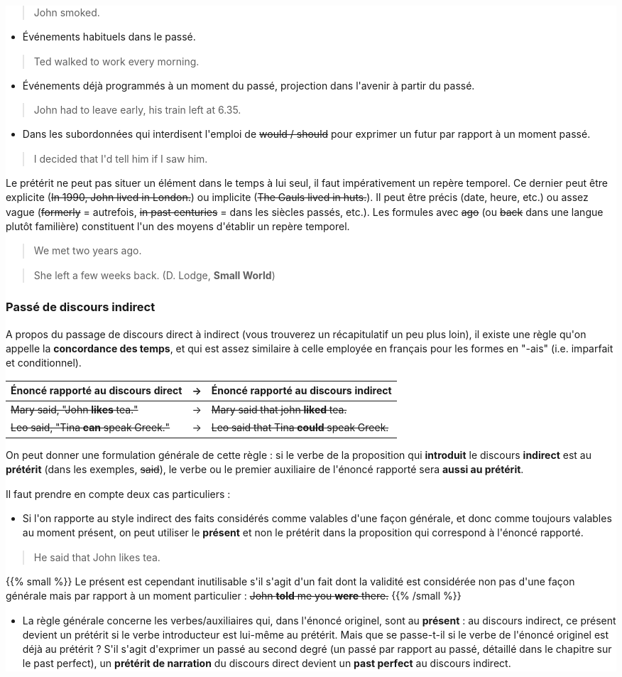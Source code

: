 > John smoked.

-  Événements habituels dans le passé.

> Ted walked to work every morning.

- Événements déjà programmés à un moment du passé, projection dans l'avenir à partir du passé.

> John had to leave early, his train left at 6.35.

- Dans les subordonnées qui interdisent l'emploi de ~~would / should~~ pour exprimer un futur par rapport à un moment passé.

> I decided that I'd tell him if I saw him.

Le prétérit ne peut pas situer un élément dans le temps à lui seul, il faut impérativement un repère temporel. Ce dernier peut être explicite (~~In 1990, John lived in London.~~) ou implicite (~~The Gauls lived in huts.~~). Il peut être précis (date, heure, etc.) ou assez vague (~~formerly~~ = autrefois, ~~in past centuries~~ = dans les siècles passés, etc.). Les formules avec ~~ago~~ (ou ~~back~~ dans une langue plutôt familière) constituent l'un des moyens d'établir un repère temporel.

> We met two years ago.

> She left a few weeks back. (D. Lodge, **Small World**)

### Passé de discours indirect

A propos du passage de discours direct à indirect (vous trouverez un récapitulatif un peu plus loin), il existe une règle qu'on appelle la **concordance des temps**, et qui est assez similaire à celle employée en français pour les formes en "-ais" (i.e. imparfait et conditionnel).

Énoncé rapporté au discours direct | → | Énoncé rapporté au discours indirect
--- | --- | ---
~~Mary said, "John **likes** tea."~~ | → | ~~Mary said that john **liked** tea.~~
~~Leo said, "Tina **can** speak Greek."~~ | → | ~~Leo said that Tina **could** speak Greek.~~

On peut donner une formulation générale de cette règle : si le verbe de la proposition qui **introduit** le discours **indirect** est au **prétérit** (dans les exemples, ~~said~~), le verbe ou le premier auxiliaire de l'énoncé rapporté sera **aussi au prétérit**.

Il faut prendre en compte deux cas particuliers :

- Si l'on rapporte au style indirect des faits considérés comme valables d'une façon générale, et donc comme toujours valables au moment présent, on peut utiliser le **présent** et non le prétérit dans la proposition qui correspond à l'énoncé rapporté.

> He said that John likes tea.

{{% small %}} Le présent est cependant inutilisable s'il s'agit d'un fait dont la validité est considérée non pas d'une façon générale mais par rapport à un moment particulier : ~~John **told** me you **were** there.~~ {{% /small %}}

- La règle générale concerne les verbes/auxiliaires qui, dans l'énoncé originel, sont au **présent** : au discours indirect, ce présent devient un prétérit si le verbe introducteur est lui-même au prétérit. Mais que se passe-t-il si le verbe de l'énoncé originel est déjà au prétérit ? S'il s'agit d'exprimer un passé au second degré (un passé par rapport au passé, détaillé dans le chapitre sur le past perfect), un **prétérit de narration** du discours direct devient un **past perfect** au discours indirect.
